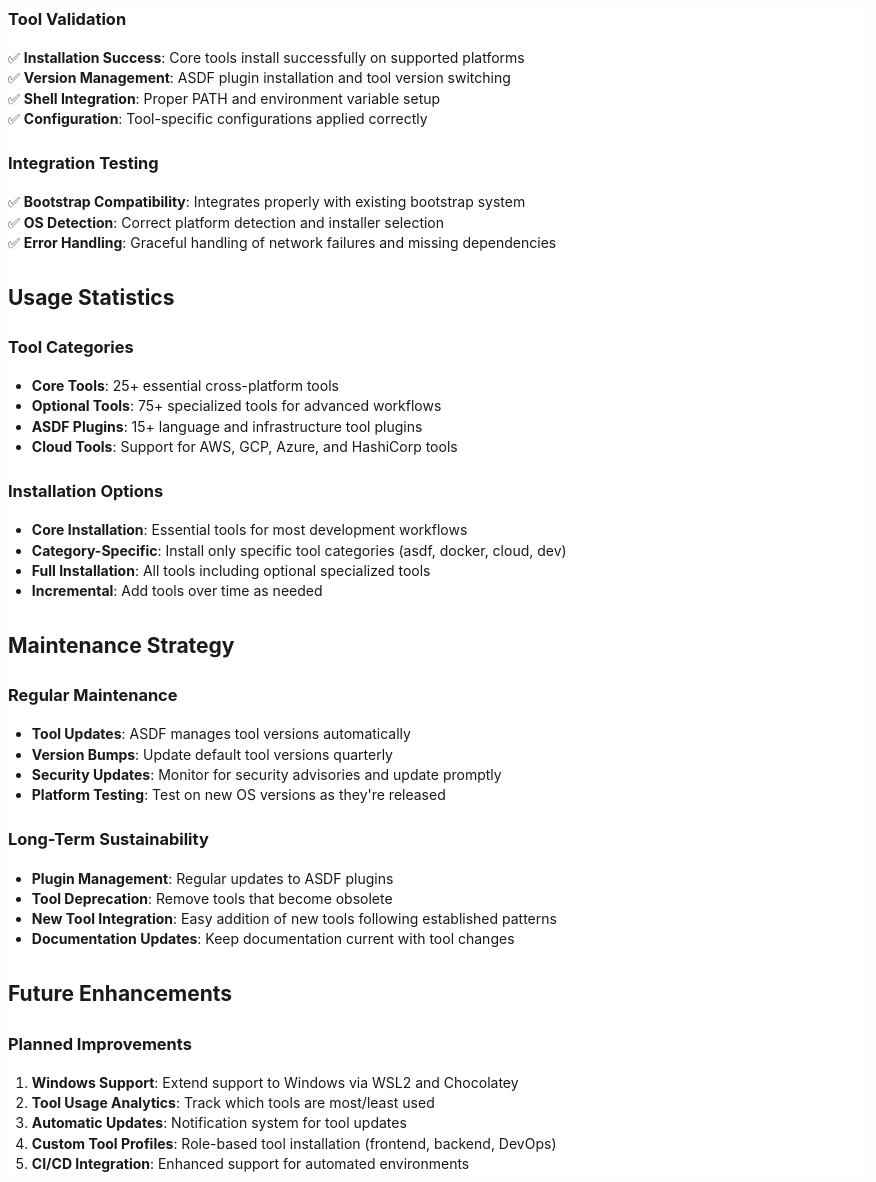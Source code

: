 ### Tool Validation
✅ **Installation Success**: Core tools install successfully on supported platforms  
✅ **Version Management**: ASDF plugin installation and tool version switching  
✅ **Shell Integration**: Proper PATH and environment variable setup  
✅ **Configuration**: Tool-specific configurations applied correctly

### Integration Testing
✅ **Bootstrap Compatibility**: Integrates properly with existing bootstrap system  
✅ **OS Detection**: Correct platform detection and installer selection  
✅ **Error Handling**: Graceful handling of network failures and missing dependencies

## Usage Statistics

### Tool Categories
- **Core Tools**: 25+ essential cross-platform tools
- **Optional Tools**: 75+ specialized tools for advanced workflows
- **ASDF Plugins**: 15+ language and infrastructure tool plugins
- **Cloud Tools**: Support for AWS, GCP, Azure, and HashiCorp tools

### Installation Options
- **Core Installation**: Essential tools for most development workflows
- **Category-Specific**: Install only specific tool categories (asdf, docker, cloud, dev)
- **Full Installation**: All tools including optional specialized tools
- **Incremental**: Add tools over time as needed

## Maintenance Strategy

### Regular Maintenance
- **Tool Updates**: ASDF manages tool versions automatically
- **Version Bumps**: Update default tool versions quarterly
- **Security Updates**: Monitor for security advisories and update promptly
- **Platform Testing**: Test on new OS versions as they're released

### Long-Term Sustainability
- **Plugin Management**: Regular updates to ASDF plugins
- **Tool Deprecation**: Remove tools that become obsolete
- **New Tool Integration**: Easy addition of new tools following established patterns
- **Documentation Updates**: Keep documentation current with tool changes

## Future Enhancements

### Planned Improvements
1. **Windows Support**: Extend support to Windows via WSL2 and Chocolatey
2. **Tool Usage Analytics**: Track which tools are most/least used
3. **Automatic Updates**: Notification system for tool updates
4. **Custom Tool Profiles**: Role-based tool installation (frontend, backend, DevOps)
5. **CI/CD Integration**: Enhanced support for automated environments
